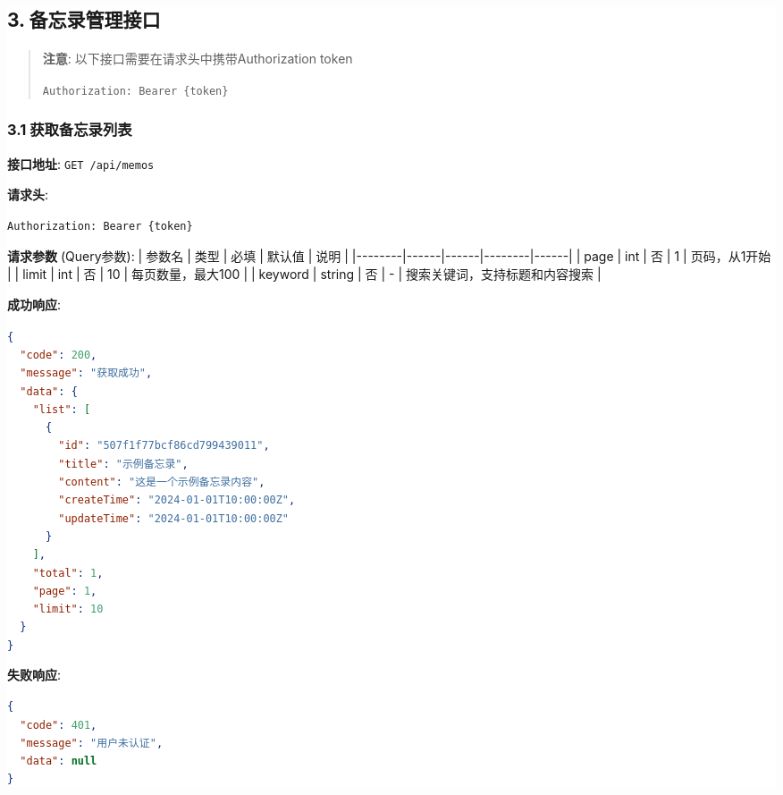 
## 3. 备忘录管理接口

> **注意**: 以下接口需要在请求头中携带Authorization token
> ```
> Authorization: Bearer {token}
> ```

### 3.1 获取备忘录列表

**接口地址**: `GET /api/memos`

**请求头**:
```
Authorization: Bearer {token}
```

**请求参数** (Query参数):
| 参数名 | 类型 | 必填 | 默认值 | 说明 |
|--------|------|------|--------|------|
| page | int | 否 | 1 | 页码，从1开始 |
| limit | int | 否 | 10 | 每页数量，最大100 |
| keyword | string | 否 | - | 搜索关键词，支持标题和内容搜索 |

**成功响应**:
```json
{
  "code": 200,
  "message": "获取成功",
  "data": {
    "list": [
      {
        "id": "507f1f77bcf86cd799439011",
        "title": "示例备忘录",
        "content": "这是一个示例备忘录内容",
        "createTime": "2024-01-01T10:00:00Z",
        "updateTime": "2024-01-01T10:00:00Z"
      }
    ],
    "total": 1,
    "page": 1,
    "limit": 10
  }
}
```

**失败响应**:
```json
{
  "code": 401,
  "message": "用户未认证",
  "data": null
}
```

